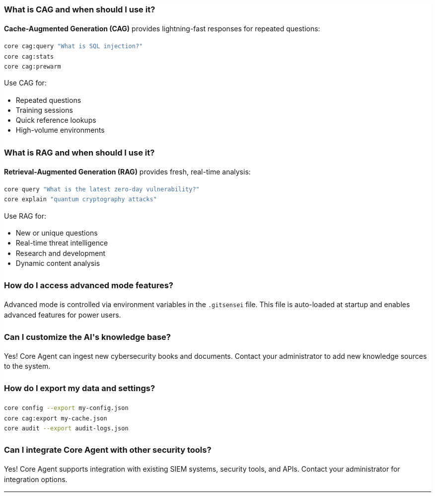 ### **What is CAG and when should I use it?**

**Cache-Augmented Generation (CAG)** provides lightning-fast responses for repeated questions:

```bash
core cag:query "What is SQL injection?"
core cag:stats
core cag:prewarm
```

Use CAG for:
- Repeated questions
- Training sessions
- Quick reference lookups
- High-volume environments

### **What is RAG and when should I use it?**

**Retrieval-Augmented Generation (RAG)** provides fresh, real-time analysis:

```bash
core query "What is the latest zero-day vulnerability?"
core explain "quantum cryptography attacks"
```

Use RAG for:
- New or unique questions
- Real-time threat intelligence
- Research and development
- Dynamic content analysis

### **How do I access advanced mode features?**

Advanced mode is controlled via environment variables in the `.gitsensei` file. This file is auto-loaded at startup and enables advanced features for power users.

### **Can I customize the AI's knowledge base?**

Yes! Core Agent can ingest new cybersecurity books and documents. Contact your administrator to add new knowledge sources to the system.

### **How do I export my data and settings?**

```bash
core config --export my-config.json
core cag:export my-cache.json
core audit --export audit-logs.json
```

### **Can I integrate Core Agent with other security tools?**

Yes! Core Agent supports integration with existing SIEM systems, security tools, and APIs. Contact your administrator for integration options.

---